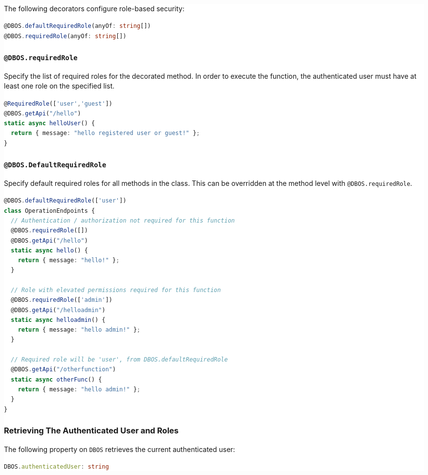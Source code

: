 The following decorators configure role-based security:
```typescript
@DBOS.defaultRequiredRole(anyOf: string[])
@DBOS.requiredRole(anyOf: string[])
```

### `@DBOS.requiredRole`
Specify the list of required roles for the decorated method. In order to execute the function, the authenticated user must have at least one role on the specified list.

```typescript
@RequiredRole(['user','guest'])
@DBOS.getApi("/hello")
static async helloUser() {
  return { message: "hello registered user or guest!" };
}
```

### `@DBOS.DefaultRequiredRole`
Specify default required roles for all methods in the class. This can be overridden at the method level with `@DBOS.requiredRole`.

```typescript
@DBOS.defaultRequiredRole(['user'])
class OperationEndpoints {
  // Authentication / authorization not required for this function
  @DBOS.requiredRole([])
  @DBOS.getApi("/hello")
  static async hello() {
    return { message: "hello!" };
  }

  // Role with elevated permissions required for this function
  @DBOS.requiredRole(['admin'])
  @DBOS.getApi("/helloadmin")
  static async helloadmin() {
    return { message: "hello admin!" };
  }

  // Required role will be 'user', from DBOS.defaultRequiredRole
  @DBOS.getApi("/otherfunction")
  static async otherFunc() {
    return { message: "hello admin!" };
  }
}
```

### Retrieving The Authenticated User and Roles
The following property on `DBOS` retrieves the current authenticated user:
```typescript
DBOS.authenticatedUser: string
```
